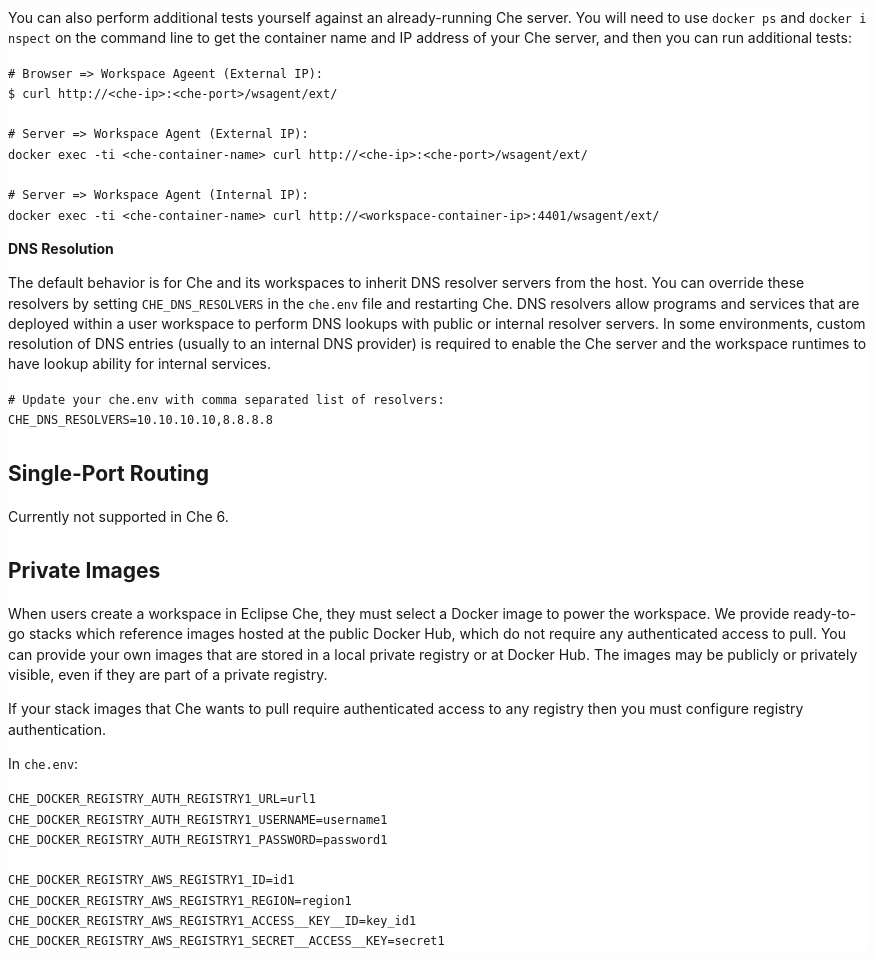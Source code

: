 You can also perform additional tests yourself against an already-running Che server. You will need to use `docker ps` and `docker inspect` on the command line to get the container name and IP address of your Che server, and then you can run additional tests:

```
# Browser => Workspace Ageent (External IP):
$ curl http://<che-ip>:<che-port>/wsagent/ext/

# Server => Workspace Agent (External IP):
docker exec -ti <che-container-name> curl http://<che-ip>:<che-port>/wsagent/ext/

# Server => Workspace Agent (Internal IP):
docker exec -ti <che-container-name> curl http://<workspace-container-ip>:4401/wsagent/ext/
```

**DNS Resolution**

The default behavior is for Che and its workspaces to inherit DNS resolver servers from the host. You can override these resolvers by setting `CHE_DNS_RESOLVERS` in the `che.env` file and restarting Che. DNS resolvers allow programs and services that are deployed within a user workspace to perform DNS lookups with public or internal resolver servers. In some environments, custom resolution of DNS entries (usually to an internal DNS provider) is required to enable the Che server and the workspace runtimes to have lookup ability for internal services.

```shell
# Update your che.env with comma separated list of resolvers:
CHE_DNS_RESOLVERS=10.10.10.10,8.8.8.8
```

## Single-Port Routing

Currently not supported in Che 6.  

## Private Images  

When users create a workspace in Eclipse Che, they must select a Docker image to power the workspace. We provide ready-to-go stacks which reference images hosted at the public Docker Hub, which do not require any authenticated access to pull. You can provide your own images that are stored in a local private registry or at Docker Hub. The images may be publicly or privately visible, even if they are part of a private registry.

If your stack images that Che wants to pull require authenticated access to any registry then you must configure registry authentication.

In `che.env`:

```
CHE_DOCKER_REGISTRY_AUTH_REGISTRY1_URL=url1
CHE_DOCKER_REGISTRY_AUTH_REGISTRY1_USERNAME=username1
CHE_DOCKER_REGISTRY_AUTH_REGISTRY1_PASSWORD=password1

CHE_DOCKER_REGISTRY_AWS_REGISTRY1_ID=id1
CHE_DOCKER_REGISTRY_AWS_REGISTRY1_REGION=region1
CHE_DOCKER_REGISTRY_AWS_REGISTRY1_ACCESS__KEY__ID=key_id1
CHE_DOCKER_REGISTRY_AWS_REGISTRY1_SECRET__ACCESS__KEY=secret1
```
